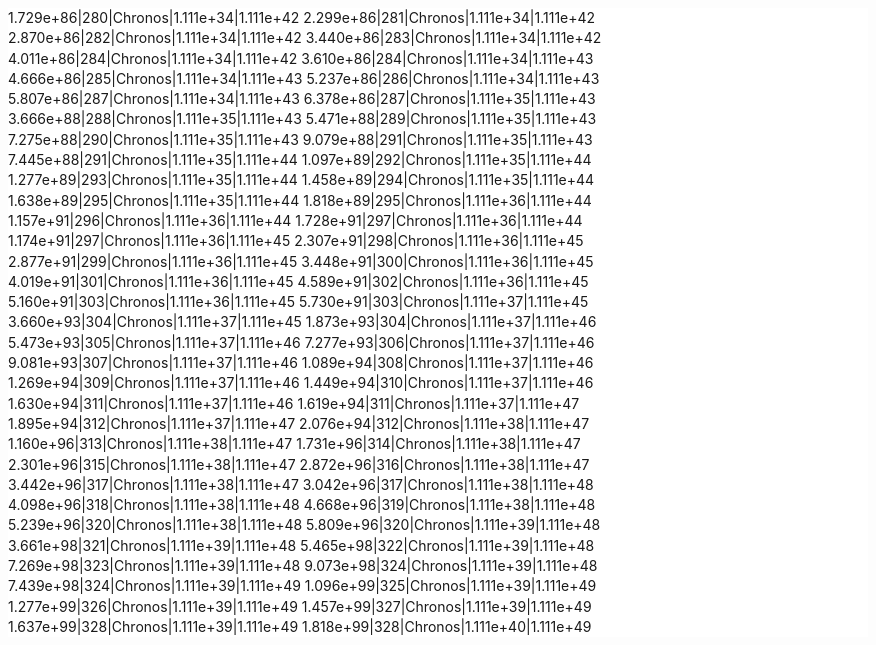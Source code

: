 1.729e+86|280|Chronos|1.111e+34|1.111e+42
2.299e+86|281|Chronos|1.111e+34|1.111e+42
2.870e+86|282|Chronos|1.111e+34|1.111e+42
3.440e+86|283|Chronos|1.111e+34|1.111e+42
4.011e+86|284|Chronos|1.111e+34|1.111e+42
3.610e+86|284|Chronos|1.111e+34|1.111e+43
4.666e+86|285|Chronos|1.111e+34|1.111e+43
5.237e+86|286|Chronos|1.111e+34|1.111e+43
5.807e+86|287|Chronos|1.111e+34|1.111e+43
6.378e+86|287|Chronos|1.111e+35|1.111e+43
3.666e+88|288|Chronos|1.111e+35|1.111e+43
5.471e+88|289|Chronos|1.111e+35|1.111e+43
7.275e+88|290|Chronos|1.111e+35|1.111e+43
9.079e+88|291|Chronos|1.111e+35|1.111e+43
7.445e+88|291|Chronos|1.111e+35|1.111e+44
1.097e+89|292|Chronos|1.111e+35|1.111e+44
1.277e+89|293|Chronos|1.111e+35|1.111e+44
1.458e+89|294|Chronos|1.111e+35|1.111e+44
1.638e+89|295|Chronos|1.111e+35|1.111e+44
1.818e+89|295|Chronos|1.111e+36|1.111e+44
1.157e+91|296|Chronos|1.111e+36|1.111e+44
1.728e+91|297|Chronos|1.111e+36|1.111e+44
1.174e+91|297|Chronos|1.111e+36|1.111e+45
2.307e+91|298|Chronos|1.111e+36|1.111e+45
2.877e+91|299|Chronos|1.111e+36|1.111e+45
3.448e+91|300|Chronos|1.111e+36|1.111e+45
4.019e+91|301|Chronos|1.111e+36|1.111e+45
4.589e+91|302|Chronos|1.111e+36|1.111e+45
5.160e+91|303|Chronos|1.111e+36|1.111e+45
5.730e+91|303|Chronos|1.111e+37|1.111e+45
3.660e+93|304|Chronos|1.111e+37|1.111e+45
1.873e+93|304|Chronos|1.111e+37|1.111e+46
5.473e+93|305|Chronos|1.111e+37|1.111e+46
7.277e+93|306|Chronos|1.111e+37|1.111e+46
9.081e+93|307|Chronos|1.111e+37|1.111e+46
1.089e+94|308|Chronos|1.111e+37|1.111e+46
1.269e+94|309|Chronos|1.111e+37|1.111e+46
1.449e+94|310|Chronos|1.111e+37|1.111e+46
1.630e+94|311|Chronos|1.111e+37|1.111e+46
1.619e+94|311|Chronos|1.111e+37|1.111e+47
1.895e+94|312|Chronos|1.111e+37|1.111e+47
2.076e+94|312|Chronos|1.111e+38|1.111e+47
1.160e+96|313|Chronos|1.111e+38|1.111e+47
1.731e+96|314|Chronos|1.111e+38|1.111e+47
2.301e+96|315|Chronos|1.111e+38|1.111e+47
2.872e+96|316|Chronos|1.111e+38|1.111e+47
3.442e+96|317|Chronos|1.111e+38|1.111e+47
3.042e+96|317|Chronos|1.111e+38|1.111e+48
4.098e+96|318|Chronos|1.111e+38|1.111e+48
4.668e+96|319|Chronos|1.111e+38|1.111e+48
5.239e+96|320|Chronos|1.111e+38|1.111e+48
5.809e+96|320|Chronos|1.111e+39|1.111e+48
3.661e+98|321|Chronos|1.111e+39|1.111e+48
5.465e+98|322|Chronos|1.111e+39|1.111e+48
7.269e+98|323|Chronos|1.111e+39|1.111e+48
9.073e+98|324|Chronos|1.111e+39|1.111e+48
7.439e+98|324|Chronos|1.111e+39|1.111e+49
1.096e+99|325|Chronos|1.111e+39|1.111e+49
1.277e+99|326|Chronos|1.111e+39|1.111e+49
1.457e+99|327|Chronos|1.111e+39|1.111e+49
1.637e+99|328|Chronos|1.111e+39|1.111e+49
1.818e+99|328|Chronos|1.111e+40|1.111e+49
